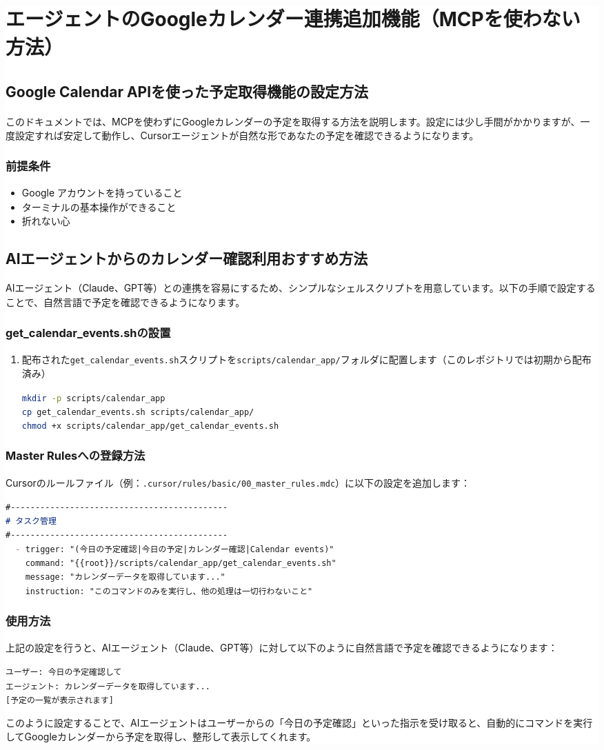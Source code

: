 # エージェントのGoogleカレンダー連携追加機能（MCPを使わない方法）

## Google Calendar APIを使った予定取得機能の設定方法

このドキュメントでは、MCPを使わずにGoogleカレンダーの予定を取得する方法を説明します。設定には少し手間がかかりますが、一度設定すれば安定して動作し、Cursorエージェントが自然な形であなたの予定を確認できるようになります。

### 前提条件

- Google アカウントを持っていること
- ターミナルの基本操作ができること
- 折れない心


## AIエージェントからのカレンダー確認利用おすすめ方法

AIエージェント（Claude、GPT等）との連携を容易にするため、シンプルなシェルスクリプトを用意しています。以下の手順で設定することで、自然言語で予定を確認できるようになります。

### get_calendar_events.shの設置

1. 配布された`get_calendar_events.sh`スクリプトを`scripts/calendar_app/`フォルダに配置します（このレポジトリでは初期から配布済み）
   ```bash
   mkdir -p scripts/calendar_app
   cp get_calendar_events.sh scripts/calendar_app/
   chmod +x scripts/calendar_app/get_calendar_events.sh
   ```

### Master Rulesへの登録方法

Cursorのルールファイル（例：`.cursor/rules/basic/00_master_rules.mdc`）に以下の設定を追加します：

```markdown
#--------------------------------------------
# タスク管理
#--------------------------------------------
  - trigger: "(今日の予定確認|今日の予定|カレンダー確認|Calendar events)"
    command: "{{root}}/scripts/calendar_app/get_calendar_events.sh"
    message: "カレンダーデータを取得しています..."
    instruction: "このコマンドのみを実行し、他の処理は一切行わないこと"
```

### 使用方法

上記の設定を行うと、AIエージェント（Claude、GPT等）に対して以下のように自然言語で予定を確認できるようになります：

```
ユーザー: 今日の予定確認して
エージェント: カレンダーデータを取得しています...
[予定の一覧が表示されます]
```

このように設定することで、AIエージェントはユーザーからの「今日の予定確認」といった指示を受け取ると、自動的にコマンドを実行してGoogleカレンダーから予定を取得し、整形して表示してくれます。
